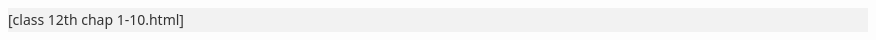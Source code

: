 [class 12th chap 1-10.html]

<!DOCTYPE html>
<html lang="en">
<head>
  <meta charset="UTF-8" />
  <meta name="viewport" content="width=device-width, initial-scale=1" />
  <title>Class 12 Physics – Chapters 1 to 7</title>
  <style>
    body {
      font-family: 'Segoe UI', sans-serif;
      margin: 0;
      padding: 0;
      background-color: #f2f2f2;
      position: relative;
    }

    .watermark {
      position: fixed;
      top: 0;
      left: 0;
      width: 100vw;
      height: 100vh;
      z-index: 0;
      opacity: 0.05;
      font-size: 8em;
      color: #000;
      display: flex;
      justify-content: center;
      align-items: center;
      transform: rotate(-30deg);
      pointer-events: none;
      user-select: none;
    }

    .container {
      max-width: 900px;
      margin: auto;
      padding: 40px 20px;
      background-color: #fff;
      position: relative;
      z-index: 1;
      box-shadow: 0 0 10px rgba(0,0,0,0.1);
    }

    h1, h2 {
      color: #2c3e50;
    }

    p {
      line-height: 1.7;
      color: #333;
    }
